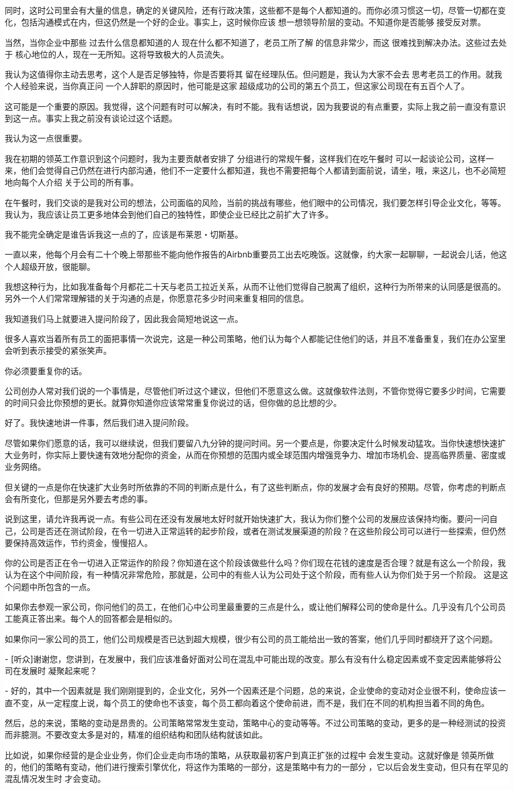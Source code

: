 同时，这时公司里会有大量的信息，确定的关键风险，还有行政决策，这些都不是每个人都知道的。而你必须习惯这一切，尽管一切都在变化，包括沟通模式在内，但这仍然是一个好的企业。事实上，这时候你应该 想一想领导阶层的变动。不知道你是否能够 接受反对票。

当然，当你企业中那些 过去什么信息都知道的人 现在什么都不知道了，老员工所了解 的信息非常少，而这 很难找到解决办法。这些过去处于 核心地位的人，现在一无所知。这将导致极大的人员流失。

我认为这值得你主动去思考，这个人是否足够独特，你是否要将其 留在经理队伍。但问题是，我认为大家不会去 思考老员工的作用。就我个人经验来说，当你真正问 一个人辞职的原因时，他可能是这家 超级成功的公司的第五个员工，但这家公司现在有五百个人了。

这可能是一个重要的原因。我觉得，这个问题有时可以解决，有时不能。我有话想说，因为我要说的有点重要，实际上我之前一直没有意识到这一点。事实上我之前没有谈论过这个话题。

我认为这一点很重要。

我在初期的领英工作意识到这个问题时，我为主要贡献者安排了 分组进行的常规午餐，这样我们在吃午餐时 可以一起谈论公司，这样一来，他们会觉得自己仍然在进行内部沟通，他们不一定要什么都知道，我也不需要把每个人都请到面前说，请坐，哦，来这儿，也不必简短地向每个人介绍 关于公司的所有事。

在午餐时，我们交谈的是我对公司的想法，公司面临的风险，当前的挑战有哪些，他们眼中的公司情况，我们要怎样引导企业文化，等等。我认为，我应该让员工更多地体会到他们自己的独特性，即使企业已经比之前扩大了许多。

我不能完全确定是谁告诉我这一点的了，应该是布莱恩・切斯基。

一直以来，他每个月会有二十个晚上带那些不能向他作报告的Airbnb重要员工出去吃晚饭。这就像，约大家一起聊聊，一起说会儿话，他这个人超级开放，很能聊。

我想这种行为，比如我准备每个月都花二十天与老员工拉近关系，从而不让他们觉得自己脱离了组织，这种行为所带来的认同感是很高的。
另外一个人们常常理解错的关于沟通的点是，你愿意花多少时间来重复相同的信息。

我知道我们马上就要进入提问阶段了，因此我会简短地说这一点。

很多人喜欢当着所有员工的面把事情一次说完，这是一种公司策略，他们认为每个人都能记住他们的话，并且不准备重复，我们在办公室里会听到表示接受的紧张笑声。

你必须要重复你的话。

公司创办人常对我们说的一个事情是，尽管他们听过这个建议，但他们不愿意这么做。这就像软件法则，不管你觉得它要多少时间，它需要的时间只会比你预想的更长。就算你知道你应该常常重复你说过的话，但你做的总比想的少。

好了。我快速地讲一件事，然后我们进入提问阶段。

尽管如果你们愿意的话，我可以继续说，但我们要留八九分钟的提问时间。另一个要点是，你要决定什么时候发动猛攻。当你快速想快速扩大业务时，你实际上要快速有效地分配你的资金，从而在你预想的范围内或全球范围内增强竞争力、增加市场机会、提高临界质量、密度或业务网络。

但关键的一点是你在快速扩大业务时所依靠的不同的判断点是什么，有了这些判断点，你的发展才会有良好的预期。尽管，你考虑的判断点会有所变化，但那是另外要去考虑的事。

说到这里，请允许我再说一点。有些公司在还没有发展地太好时就开始快速扩大，我认为你们整个公司的发展应该保持均衡。要问一问自己，公司是否还在测试阶段，在令一切进入正常运转的起步阶段，或者在测试发展渠道的阶段？在这些阶段公司可以进行一些探索，但仍然要保持高效运作，节约资金，慢慢招人。

你的公司是否正在令一切进入正常运作的阶段？你知道在这个阶段该做些什么吗？你们现在花钱的速度是否合理？就是有这么一个阶段，我认为在这个中间阶段，有一种情况非常危险，那就是，公司中的有些人认为公司处于这个阶段，而有些人认为你们处于另一个阶段。
这是这个问题中所包含的一点。

如果你去参观一家公司，你问他们的员工，在他们心中公司里最重要的三点是什么，或让他们解释公司的使命是什么。几乎没有几个公司员工能真正答出来。每个人的回答都会是相似的。

如果你问一家公司的员工，他们公司规模是否已达到超大规模，很少有公司的员工能给出一致的答案，他们几乎同时都绕开了这个问题。

\- [听众]谢谢您，您讲到，在发展中，我们应该准备好面对公司在混乱中可能出现的改变。那么有没有什么稳定因素或不变定因素能够将公司在发展时 凝聚起来呢？

\- 好的，其中一个因素就是 我们刚刚提到的，企业文化，另外一个因素还是个问题，总的来说，企业使命的变动对企业很不利，使命应该一直不变，从一定程度上说，每个员工的使命也不该变，每个员工都向着这个使命前进，而不是，我们在不同的机构担当着不同的角色。

然后，总的来说，策略的变动是昂贵的。公司策略常常发生变动，策略中心的变动等等。不过公司策略的变动，更多的是一种经测试的投资而非臆测。不要改变太多是对的，精准的组织结构和团队结构就该如此。

比如说，如果你经营的是企业业务，你们企业走向市场的策略，从获取最初客户到真正扩张的过程中 会发生变动。这就好像是 领英所做的，他们的策略有变动，他们进行搜索引擎优化，将这作为策略的一部分，这是策略中有力的一部分 ，它以后会发生变动，但只有在罕见的混乱情况发生时 才会变动。
